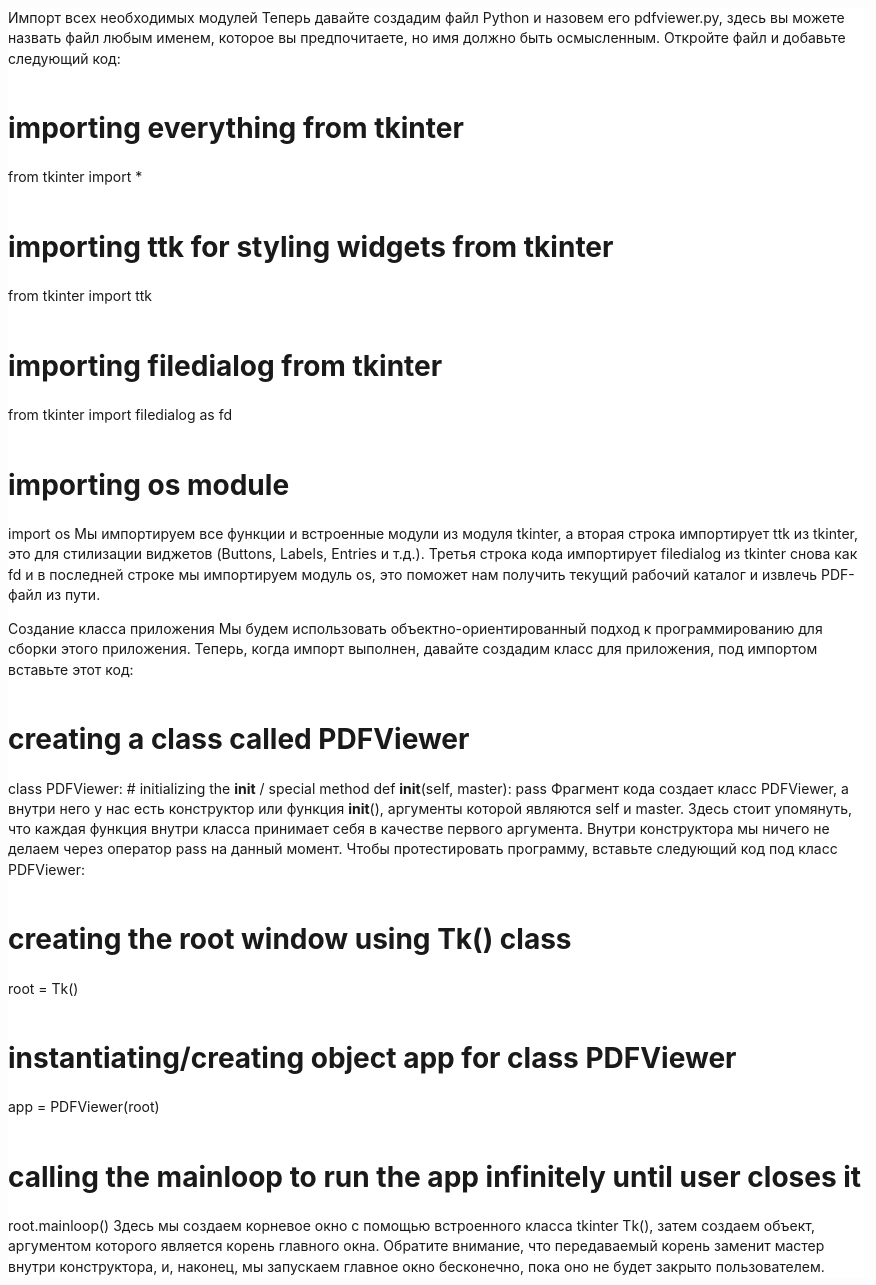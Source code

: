 Импорт всех необходимых модулей
Теперь давайте создадим файл Python и назовем его pdfviewer.py, здесь вы можете назвать файл любым именем, которое вы предпочитаете, но имя должно быть осмысленным. Откройте файл и добавьте следующий код:

# importing everything from tkinter
from tkinter import *
# importing ttk for styling widgets from tkinter
from tkinter import ttk
# importing filedialog from tkinter
from tkinter import filedialog as fd
# importing os module
import os
Мы импортируем все функции и встроенные модули из модуля tkinter, а вторая строка импортирует ttk из tkinter, это для стилизации виджетов (Buttons, Labels, Entries и т.д.). Третья строка кода импортирует filedialog из tkinter снова как fd и в последней строке мы импортируем модуль os, это поможет нам получить текущий рабочий каталог и извлечь PDF-файл из пути.

Создание класса приложения
Мы будем использовать объектно-ориентированный подход к программированию для сборки этого приложения. Теперь, когда импорт выполнен, давайте создадим класс для приложения, под импортом вставьте этот код:

# creating a class called PDFViewer
class PDFViewer:
    # initializing the __init__ / special method
    def __init__(self, master):
        pass
Фрагмент кода создает класс PDFViewer, а внутри него у нас есть конструктор или функция __init__(), аргументы которой являются self и master. Здесь стоит упомянуть, что каждая функция внутри класса принимает себя в качестве первого аргумента. Внутри конструктора мы ничего не делаем через оператор pass на данный момент. Чтобы протестировать программу, вставьте следующий код под класс PDFViewer:

# creating the root window using Tk() class
root = Tk()
# instantiating/creating object app for class PDFViewer
app = PDFViewer(root)
# calling the mainloop to run the app infinitely until user closes it
root.mainloop()
Здесь мы создаем корневое окно с помощью встроенного класса tkinter Tk(), затем создаем объект, аргументом которого является корень главного окна. Обратите внимание, что передаваемый корень заменит мастер внутри конструктора, и, наконец, мы запускаем главное окно бесконечно, пока оно не будет закрыто пользователем.
